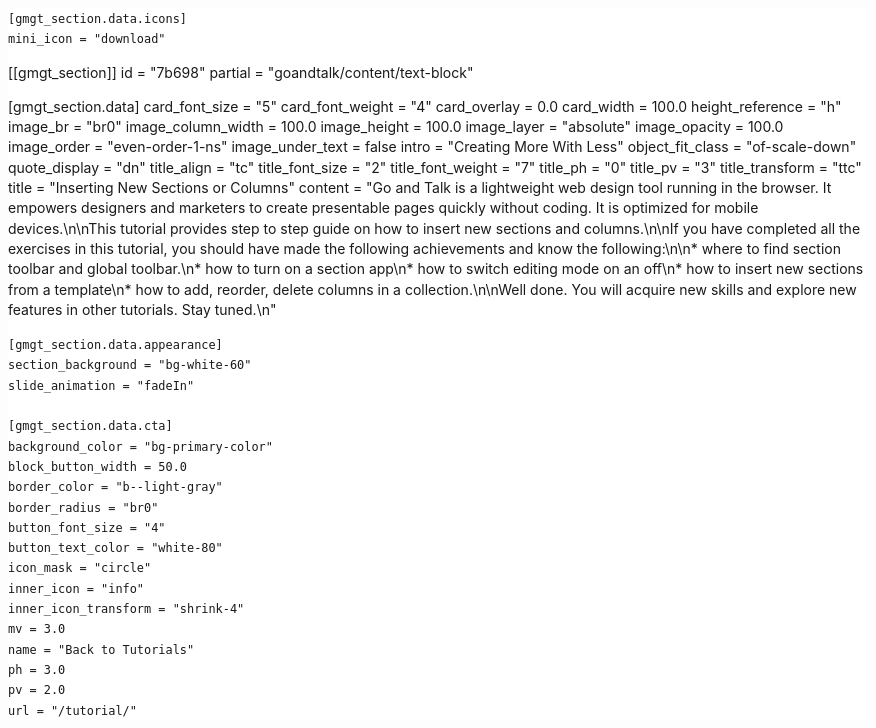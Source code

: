     [gmgt_section.data.icons]
    mini_icon = "download"

[[gmgt_section]]
id = "7b698"
partial = "goandtalk/content/text-block"

  [gmgt_section.data]
  card_font_size = "5"
  card_font_weight = "4"
  card_overlay = 0.0
  card_width = 100.0
  height_reference = "h"
  image_br = "br0"
  image_column_width = 100.0
  image_height = 100.0
  image_layer = "absolute"
  image_opacity = 100.0
  image_order = "even-order-1-ns"
  image_under_text = false
  intro = "Creating More With Less"
  object_fit_class = "of-scale-down"
  quote_display = "dn"
  title_align = "tc"
  title_font_size = "2"
  title_font_weight = "7"
  title_ph = "0"
  title_pv = "3"
  title_transform = "ttc"
  title = "Inserting New Sections or Columns"
  content = "Go and Talk is a lightweight web design tool running in the browser. It empowers designers and marketers to create presentable pages quickly without coding. It is optimized for mobile devices.\n\nThis tutorial provides step to step guide on how to insert new sections and columns.\n\nIf you have completed all the exercises in this tutorial, you should have made the following achievements and know the following:\n\n* where to find section toolbar and global toolbar.\n* how to turn on a section app\n* how to switch editing mode on an off\n* how to insert new sections from a template\n* how to add, reorder, delete columns in a collection.\n\nWell done. You will acquire new skills and explore new features in other tutorials. Stay tuned.\n"

    [gmgt_section.data.appearance]
    section_background = "bg-white-60"
    slide_animation = "fadeIn"

    [gmgt_section.data.cta]
    background_color = "bg-primary-color"
    block_button_width = 50.0
    border_color = "b--light-gray"
    border_radius = "br0"
    button_font_size = "4"
    button_text_color = "white-80"
    icon_mask = "circle"
    inner_icon = "info"
    inner_icon_transform = "shrink-4"
    mv = 3.0
    name = "Back to Tutorials"
    ph = 3.0
    pv = 2.0
    url = "/tutorial/"
